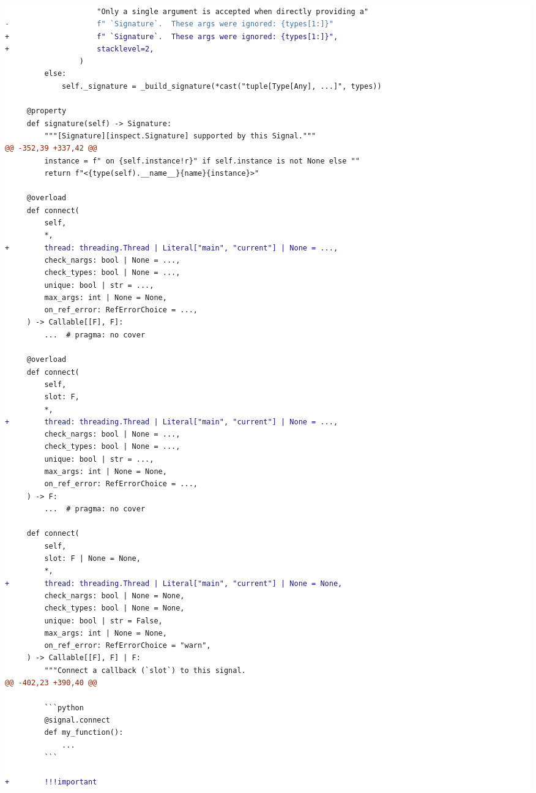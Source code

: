 ```diff
                     "Only a single argument is accepted when directly providing a"
-                    f" `Signature`.  These args were ignored: {types[1:]}"
+                    f" `Signature`.  These args were ignored: {types[1:]}",
+                    stacklevel=2,
                 )
         else:
             self._signature = _build_signature(*cast("tuple[Type[Any], ...]", types))
 
     @property
     def signature(self) -> Signature:
         """[Signature][inspect.Signature] supported by this Signal."""
@@ -352,39 +337,42 @@
         instance = f" on {self.instance!r}" if self.instance is not None else ""
         return f"<{type(self).__name__}{name}{instance}>"
 
     @overload
     def connect(
         self,
         *,
+        thread: threading.Thread | Literal["main", "current"] | None = ...,
         check_nargs: bool | None = ...,
         check_types: bool | None = ...,
         unique: bool | str = ...,
         max_args: int | None = None,
         on_ref_error: RefErrorChoice = ...,
     ) -> Callable[[F], F]:
         ...  # pragma: no cover
 
     @overload
     def connect(
         self,
         slot: F,
         *,
+        thread: threading.Thread | Literal["main", "current"] | None = ...,
         check_nargs: bool | None = ...,
         check_types: bool | None = ...,
         unique: bool | str = ...,
         max_args: int | None = None,
         on_ref_error: RefErrorChoice = ...,
     ) -> F:
         ...  # pragma: no cover
 
     def connect(
         self,
         slot: F | None = None,
         *,
+        thread: threading.Thread | Literal["main", "current"] | None = None,
         check_nargs: bool | None = None,
         check_types: bool | None = None,
         unique: bool | str = False,
         max_args: int | None = None,
         on_ref_error: RefErrorChoice = "warn",
     ) -> Callable[[F], F] | F:
         """Connect a callback (`slot`) to this signal.
@@ -402,23 +390,40 @@
 
         ```python
         @signal.connect
         def my_function():
             ...
         ```
 
+        !!!important
```